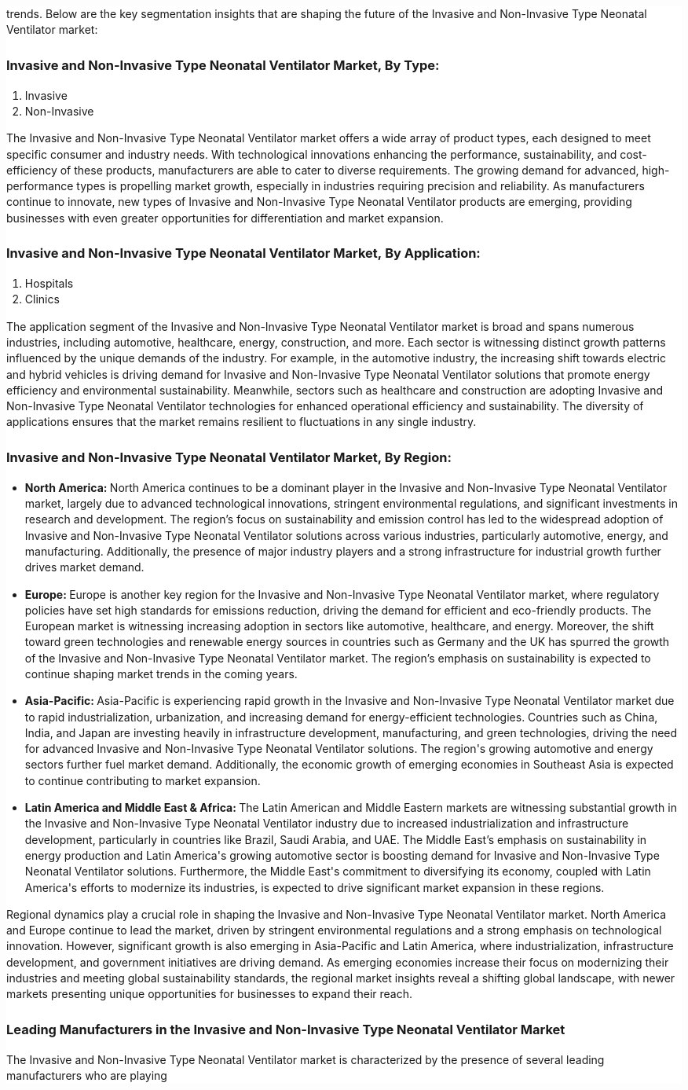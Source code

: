 trends. Below are the key segmentation insights that are shaping the future of the Invasive and Non-Invasive Type Neonatal Ventilator market:</p><h3><strong>Invasive and Non-Invasive Type Neonatal Ventilator Market, By Type:<br /></strong></h3><ol><li>Invasive<li> Non-Invasive</li></ol><p>The Invasive and Non-Invasive Type Neonatal Ventilator market offers a wide array of product types, each designed to meet specific consumer and industry needs. With technological innovations enhancing the performance, sustainability, and cost-efficiency of these products, manufacturers are able to cater to diverse requirements. The growing demand for advanced, high-performance types is propelling market growth, especially in industries requiring precision and reliability. As manufacturers continue to innovate, new types of Invasive and Non-Invasive Type Neonatal Ventilator products are emerging, providing businesses with even greater opportunities for differentiation and market expansion.</p><h3>Invasive and Non-Invasive Type Neonatal Ventilator Market,&nbsp;By Application:</h3><ol><li>Hospitals<li> Clinics</li></ol><p>The application segment of the Invasive and Non-Invasive Type Neonatal Ventilator market is broad and spans numerous industries, including automotive, healthcare, energy, construction, and more. Each sector is witnessing distinct growth patterns influenced by the unique demands of the industry. For example, in the automotive industry, the increasing shift towards electric and hybrid vehicles is driving demand for Invasive and Non-Invasive Type Neonatal Ventilator solutions that promote energy efficiency and environmental sustainability. Meanwhile, sectors such as healthcare and construction are adopting Invasive and Non-Invasive Type Neonatal Ventilator technologies for enhanced operational efficiency and sustainability. The diversity of applications ensures that the market remains resilient to fluctuations in any single industry.</p><h3>Invasive and Non-Invasive Type Neonatal Ventilator Market, By Region:</h3><ul><li><p><strong>North America:&nbsp;</strong>North America continues to be a dominant player in the Invasive and Non-Invasive Type Neonatal Ventilator market, largely due to advanced technological innovations, stringent environmental regulations, and significant investments in research and development. The region&rsquo;s focus on sustainability and emission control has led to the widespread adoption of Invasive and Non-Invasive Type Neonatal Ventilator solutions across various industries, particularly automotive, energy, and manufacturing. Additionally, the presence of major industry players and a strong infrastructure for industrial growth further drives market demand.</p></li><li><p><strong><strong>Europe:&nbsp;</strong></strong>Europe is another key region for the Invasive and Non-Invasive Type Neonatal Ventilator market, where regulatory policies have set high standards for emissions reduction, driving the demand for efficient and eco-friendly products. The European market is witnessing increasing adoption in sectors like automotive, healthcare, and energy. Moreover, the shift toward green technologies and renewable energy sources in countries such as Germany and the UK has spurred the growth of the Invasive and Non-Invasive Type Neonatal Ventilator market. The region&rsquo;s emphasis on sustainability is expected to continue shaping market trends in the coming years.</p></li><li><p><strong><strong>Asia-Pacific:&nbsp;</strong></strong>Asia-Pacific is experiencing rapid growth in the Invasive and Non-Invasive Type Neonatal Ventilator market due to rapid industrialization, urbanization, and increasing demand for energy-efficient technologies. Countries such as China, India, and Japan are investing heavily in infrastructure development, manufacturing, and green technologies, driving the need for advanced Invasive and Non-Invasive Type Neonatal Ventilator solutions. The region's growing automotive and energy sectors further fuel market demand. Additionally, the economic growth of emerging economies in Southeast Asia is expected to continue contributing to market expansion.</p></li><li><p><strong><strong>Latin America and Middle East &amp; Africa:&nbsp;</strong></strong>The Latin American and Middle Eastern markets are witnessing substantial growth in the Invasive and Non-Invasive Type Neonatal Ventilator industry due to increased industrialization and infrastructure development, particularly in countries like Brazil, Saudi Arabia, and UAE. The Middle East&rsquo;s emphasis on sustainability in energy production and Latin America's growing automotive sector is boosting demand for Invasive and Non-Invasive Type Neonatal Ventilator solutions. Furthermore, the Middle East's commitment to diversifying its economy, coupled with Latin America's efforts to modernize its industries, is expected to drive significant market expansion in these regions.</p></li></ul><p>Regional dynamics play a crucial role in shaping the Invasive and Non-Invasive Type Neonatal Ventilator market. North America and Europe continue to lead the market, driven by stringent environmental regulations and a strong emphasis on technological innovation. However, significant growth is also emerging in Asia-Pacific and Latin America, where industrialization, infrastructure development, and government initiatives are driving demand. As emerging economies increase their focus on modernizing their industries and meeting global sustainability standards, the regional market insights reveal a shifting global landscape, with newer markets presenting unique opportunities for businesses to expand their reach.</p><h3><strong>Leading Manufacturers in the Invasive and Non-Invasive Type Neonatal Ventilator Market</strong></h3><p>The Invasive and Non-Invasive Type Neonatal Ventilator market is characterized by the presence of several leading manufacturers who are playing